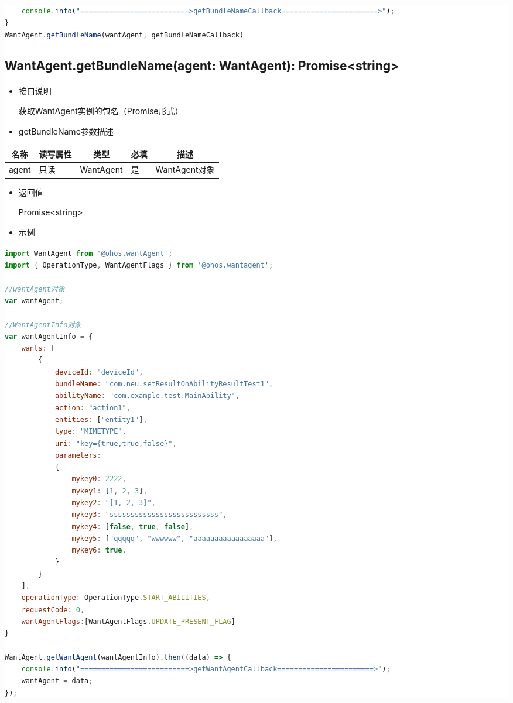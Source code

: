 ```js
	console.info("==========================>getBundleNameCallback=======================>");
}
WantAgent.getBundleName(wantAgent, getBundleNameCallback)
```



## WantAgent.getBundleName(agent: WantAgent): Promise\<string\>

- 接口说明

  获取WantAgent实例的包名（Promise形式）

- getBundleName参数描述


| 名称  | 读写属性 | 类型      | 必填 | 描述          |
| ----- | -------- | --------- | ---- | ------------- |
| agent | 只读     | WantAgent | 是   | WantAgent对象 |

- 返回值

  Promise\<string\>

- 示例

```js
import WantAgent from '@ohos.wantAgent';
import { OperationType, WantAgentFlags } from '@ohos.wantagent';

//wantAgent对象
var wantAgent;

//WantAgentInfo对象
var wantAgentInfo = {
    wants: [
        {
            deviceId: "deviceId",
            bundleName: "com.neu.setResultOnAbilityResultTest1",
            abilityName: "com.example.test.MainAbility",
            action: "action1",
            entities: ["entity1"],
            type: "MIMETYPE",
            uri: "key={true,true,false}",
            parameters:
            {
                mykey0: 2222,
                mykey1: [1, 2, 3],
                mykey2: "[1, 2, 3]",
                mykey3: "ssssssssssssssssssssssssss",
                mykey4: [false, true, false],
                mykey5: ["qqqqq", "wwwwww", "aaaaaaaaaaaaaaaaa"],
                mykey6: true,
            }
        }
    ],
    operationType: OperationType.START_ABILITIES,
    requestCode: 0,
    wantAgentFlags:[WantAgentFlags.UPDATE_PRESENT_FLAG]
}

WantAgent.getWantAgent(wantAgentInfo).then((data) => {
	console.info("==========================>getWantAgentCallback=======================>");
    wantAgent = data;
});

```
